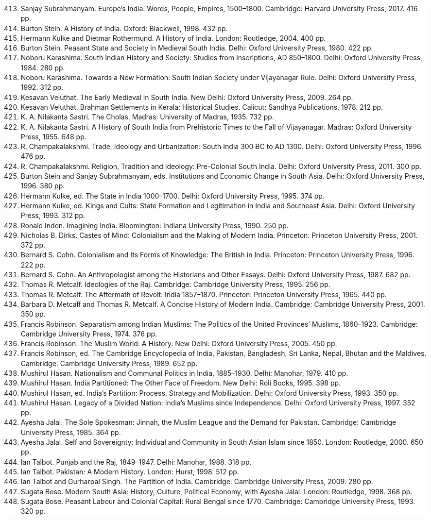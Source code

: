 413. Sanjay Subrahmanyam. Europe’s India: Words, People, Empires, 1500–1800. Cambridge: Harvard University Press, 2017. 416 pp. 
414. Burton Stein. A History of India. Oxford: Blackwell, 1998. 432 pp. 
415. Hermann Kulke and Dietmar Rothermund. A History of India. London: Routledge, 2004. 400 pp. 
416. Burton Stein. Peasant State and Society in Medieval South India. Delhi: Oxford University Press, 1980. 422 pp. 
417. Noboru Karashima. South Indian History and Society: Studies from Inscriptions, AD 850–1800. Delhi: Oxford University Press, 1984. 280 pp. 
418. Noboru Karashima. Towards a New Formation: South Indian Society under Vijayanagar Rule. Delhi: Oxford University Press, 1992. 312 pp. 
419. Kesavan Veluthat. The Early Medieval in South India. New Delhi: Oxford University Press, 2009. 264 pp. 
420. Kesavan Veluthat. Brahman Settlements in Kerala: Historical Studies. Calicut: Sandhya Publications, 1978. 212 pp. 
421. K. A. Nilakanta Sastri. The Cholas. Madras: University of Madras, 1935. 732 pp. 
422. K. A. Nilakanta Sastri. A History of South India from Prehistoric Times to the Fall of Vijayanagar. Madras: Oxford University Press, 1955. 648 pp. 
423. R. Champakalakshmi. Trade, Ideology and Urbanization: South India 300 BC to AD 1300. Delhi: Oxford University Press, 1996. 476 pp. 
424. R. Champakalakshmi. Religion, Tradition and Ideology: Pre-Colonial South India. Delhi: Oxford University Press, 2011. 300 pp. 
425. Burton Stein and Sanjay Subrahmanyam, eds. Institutions and Economic Change in South Asia. Delhi: Oxford University Press, 1996. 380 pp. 
426. Hermann Kulke, ed. The State in India 1000–1700. Delhi: Oxford University Press, 1995. 374 pp. 
427. Hermann Kulke, ed. Kings and Cults: State Formation and Legitimation in India and Southeast Asia. Delhi: Oxford University Press, 1993. 312 pp. 
428. Ronald Inden. Imagining India. Bloomington: Indiana University Press, 1990. 250 pp. 
429. Nicholas B. Dirks. Castes of Mind: Colonialism and the Making of Modern India. Princeton: Princeton University Press, 2001. 372 pp. 
430. Bernard S. Cohn. Colonialism and Its Forms of Knowledge: The British in India. Princeton: Princeton University Press, 1996. 222 pp. 
431. Bernard S. Cohn. An Anthropologist among the Historians and Other Essays. Delhi: Oxford University Press, 1987. 682 pp. 
432. Thomas R. Metcalf. Ideologies of the Raj. Cambridge: Cambridge University Press, 1995. 256 pp. 
433. Thomas R. Metcalf. The Aftermath of Revolt: India 1857–1870. Princeton: Princeton University Press, 1965. 440 pp. 
434. Barbara D. Metcalf and Thomas R. Metcalf. A Concise History of Modern India. Cambridge: Cambridge University Press, 2001. 350 pp. 
435. Francis Robinson. Separatism among Indian Muslims: The Politics of the United Provinces’ Muslims, 1860–1923. Cambridge: Cambridge University Press, 1974. 376 pp. 
436. Francis Robinson. The Muslim World: A History. New Delhi: Oxford University Press, 2005. 450 pp. 
437. Francis Robinson, ed. The Cambridge Encyclopedia of India, Pakistan, Bangladesh, Sri Lanka, Nepal, Bhutan and the Maldives. Cambridge: Cambridge University Press, 1989. 652 pp. 
438. Mushirul Hasan. Nationalism and Communal Politics in India, 1885–1930. Delhi: Manohar, 1979. 410 pp. 
439. Mushirul Hasan. India Partitioned: The Other Face of Freedom. New Delhi: Roli Books, 1995. 398 pp. 
440. Mushirul Hasan, ed. India’s Partition: Process, Strategy and Mobilization. Delhi: Oxford University Press, 1993. 350 pp. 
441. Mushirul Hasan. Legacy of a Divided Nation: India’s Muslims since Independence. Delhi: Oxford University Press, 1997. 352 pp. 
442. Ayesha Jalal. The Sole Spokesman: Jinnah, the Muslim League and the Demand for Pakistan. Cambridge: Cambridge University Press, 1985. 364 pp. 
443. Ayesha Jalal. Self and Sovereignty: Individual and Community in South Asian Islam since 1850. London: Routledge, 2000. 650 pp. 
444. Ian Talbot. Punjab and the Raj, 1849–1947. Delhi: Manohar, 1988. 318 pp. 
445. Ian Talbot. Pakistan: A Modern History. London: Hurst, 1998. 512 pp. 
446. Ian Talbot and Gurharpal Singh. The Partition of India. Cambridge: Cambridge University Press, 2009. 280 pp. 
447. Sugata Bose. Modern South Asia: History, Culture, Political Economy, with Ayesha Jalal. London: Routledge, 1998. 368 pp. 
448. Sugata Bose. Peasant Labour and Colonial Capital: Rural Bengal since 1770. Cambridge: Cambridge University Press, 1993. 320 pp. 